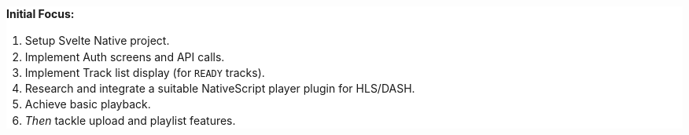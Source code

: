 **Initial Focus:**

1.  Setup Svelte Native project.
2.  Implement Auth screens and API calls.
3.  Implement Track list display (for `READY` tracks).
4.  Research and integrate a suitable NativeScript player plugin for HLS/DASH.
5.  Achieve basic playback.
6.  *Then* tackle upload and playlist features.